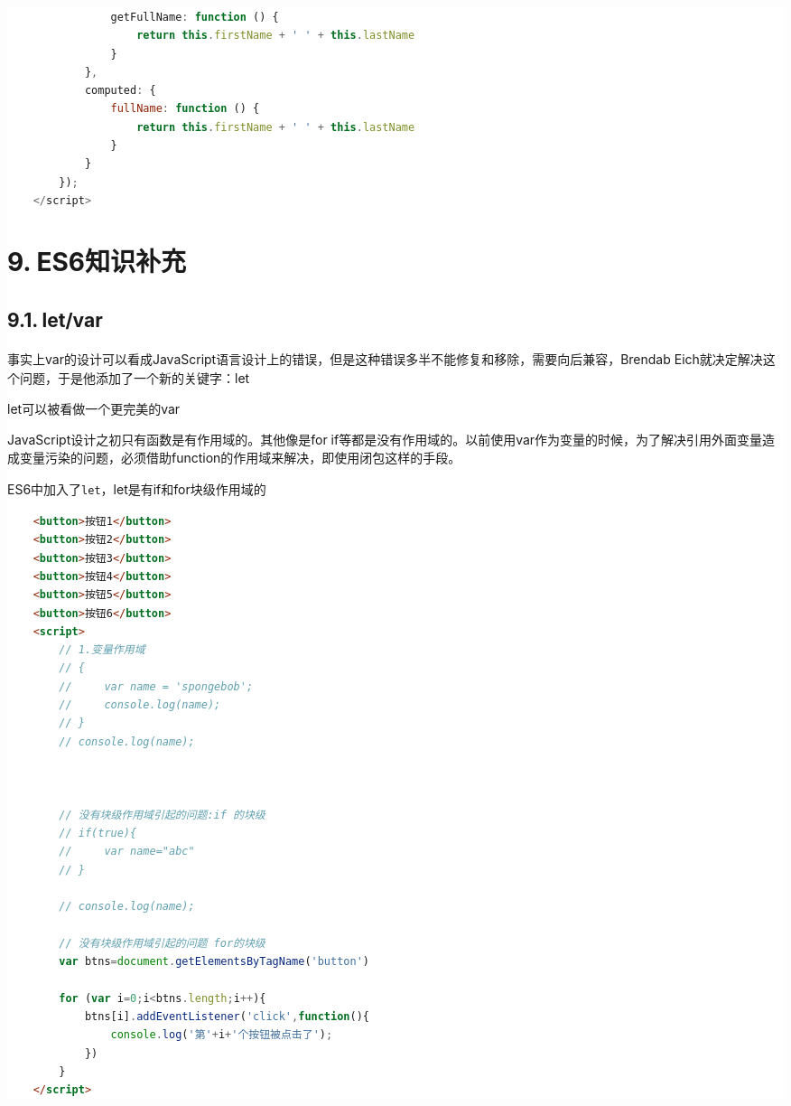 ```js
                getFullName: function () {
                    return this.firstName + ' ' + this.lastName
                }
            },
            computed: {
                fullName: function () {
                    return this.firstName + ' ' + this.lastName
                }
            }
        });
    </script>
```
# 9. ES6知识补充
## 9.1. let/var

事实上var的设计可以看成JavaScript语言设计上的错误，但是这种错误多半不能修复和移除，需要向后兼容，Brendab Eich就决定解决这个问题，于是他添加了一个新的关键字：let

let可以被看做一个更完美的var

JavaScript设计之初只有函数是有作用域的。其他像是for if等都是没有作用域的。以前使用var作为变量的时候，为了解决引用外面变量造成变量污染的问题，必须借助function的作用域来解决，即使用闭包这样的手段。

ES6中加入了`let`，let是有if和for块级作用域的


```html
    <button>按钮1</button>
    <button>按钮2</button>
    <button>按钮3</button>
    <button>按钮4</button>
    <button>按钮5</button>
    <button>按钮6</button>
    <script>
        // 1.变量作用域
        // {
        //     var name = 'spongebob';
        //     console.log(name);
        // }
        // console.log(name);



        // 没有块级作用域引起的问题:if 的块级
        // if(true){
        //     var name="abc"
        // }

        // console.log(name);

        // 没有块级作用域引起的问题 for的块级
        var btns=document.getElementsByTagName('button')

        for (var i=0;i<btns.length;i++){
            btns[i].addEventListener('click',function(){
                console.log('第'+i+'个按钮被点击了');
            })
        }
    </script>
```
